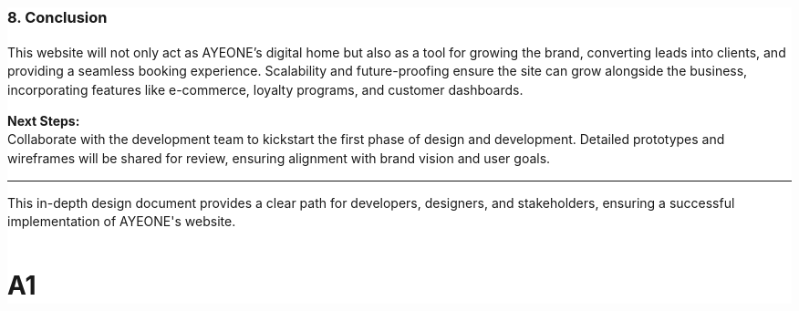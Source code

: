 
### **8. Conclusion**

This website will not only act as AYEONE’s digital home but also as a tool for growing the brand, converting leads into clients, and providing a seamless booking experience. Scalability and future-proofing ensure the site can grow alongside the business, incorporating features like e-commerce, loyalty programs, and customer dashboards.

**Next Steps:**  
Collaborate with the development team to kickstart the first phase of design and development. Detailed prototypes and wireframes will be shared for review, ensuring alignment with brand vision and user goals.

---

This in-depth design document provides a clear path for developers, designers, and stakeholders, ensuring a successful implementation of AYEONE's website.
# A1
